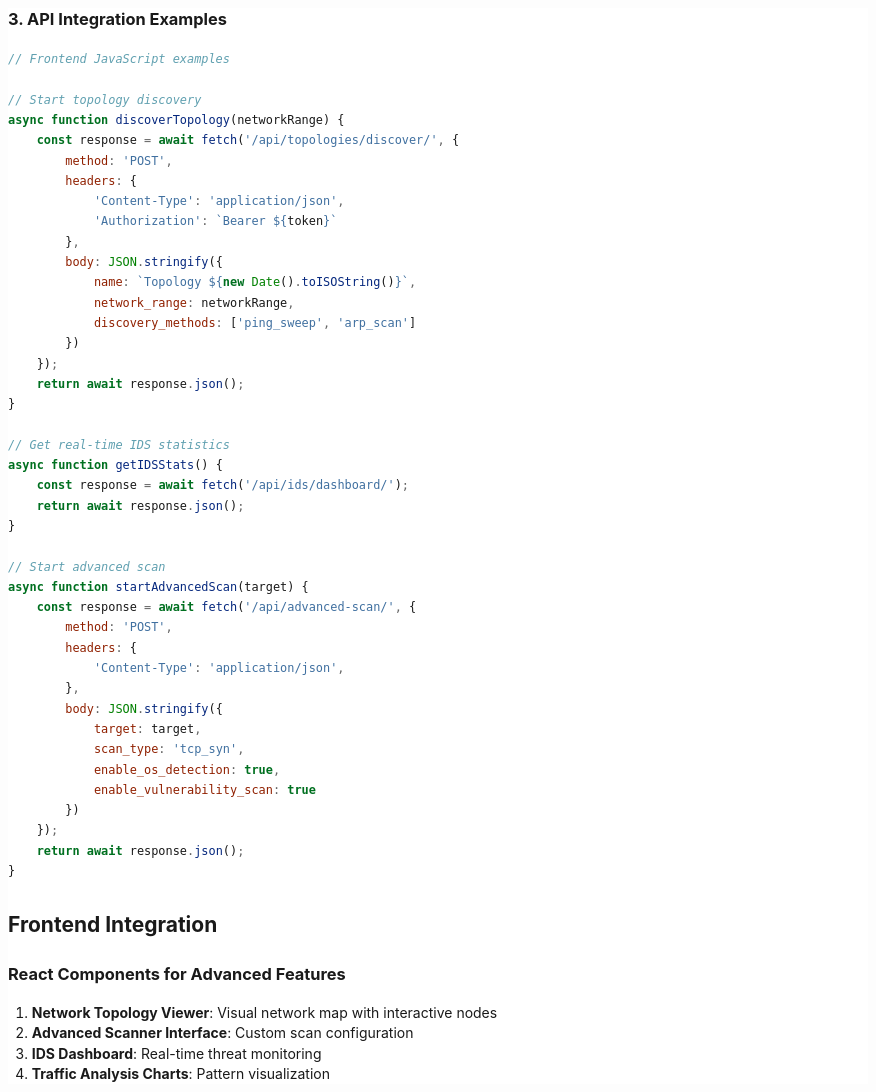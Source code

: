 ### 3. API Integration Examples
```javascript
// Frontend JavaScript examples

// Start topology discovery
async function discoverTopology(networkRange) {
    const response = await fetch('/api/topologies/discover/', {
        method: 'POST',
        headers: {
            'Content-Type': 'application/json',
            'Authorization': `Bearer ${token}`
        },
        body: JSON.stringify({
            name: `Topology ${new Date().toISOString()}`,
            network_range: networkRange,
            discovery_methods: ['ping_sweep', 'arp_scan']
        })
    });
    return await response.json();
}

// Get real-time IDS statistics
async function getIDSStats() {
    const response = await fetch('/api/ids/dashboard/');
    return await response.json();
}

// Start advanced scan
async function startAdvancedScan(target) {
    const response = await fetch('/api/advanced-scan/', {
        method: 'POST',
        headers: {
            'Content-Type': 'application/json',
        },
        body: JSON.stringify({
            target: target,
            scan_type: 'tcp_syn',
            enable_os_detection: true,
            enable_vulnerability_scan: true
        })
    });
    return await response.json();
}
```

## Frontend Integration

### React Components for Advanced Features

1. **Network Topology Viewer**: Visual network map with interactive nodes
2. **Advanced Scanner Interface**: Custom scan configuration
3. **IDS Dashboard**: Real-time threat monitoring
4. **Traffic Analysis Charts**: Pattern visualization
